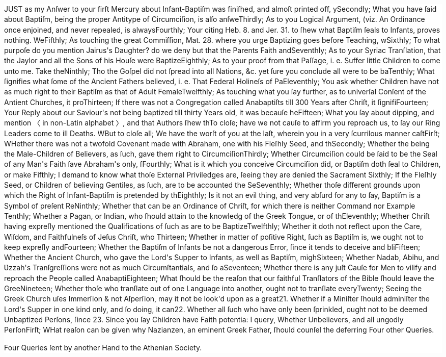 JUST as my Anſwer to your firſt Mercury about Infant-Baptiſm was finiſhed, and almoſt printed off, ySecondly; What you have ſaid about Baptiſm, being the proper Antitype of Circumciſion, is alſo anſweThirdly; As to you Logical Argument, (viz. An Ordinance once enjoined, and never repealed, is alwaysFourthly; Your citing Heb. 8. and Jer. 31. to ſhew what Baptiſm ſeals to Infants, proves nothing. WeFifthly; As touching the great Commiſſion, Mat. 28. where you urge Baptizing goes before Teaching, wSixthly; To what purpoſe do you mention Jairus's Daughter? do we deny but that the Parents Faith andSeventhly; As to your Syriac Tranſlation, that the Jaylor and all the Sons of his Houſe were BaptizeEighthly; As to your proof from that Paſſage, i. e. Suffer little Children to come unto me. Take theNinthly; Tho the Goſpel did not ſpread into all Nations, &c. yet ſure you conclude all were to be baTenthly; What ſignifies what ſome of the Ancient Fathers believed, i. e. That Federal Holineſs of PaEleventhly; You ask whether Children have not as much right to their Baptiſm as that of Adult FemaleTwelfthly; As touching what you ſay further, as to univerſal Conſent of the Antient Churches, it proThirteen; If there was not a Congregation called Anabaptiſts till 300 Years after Chriſt, it ſignifiFourteen; Your Reply about our Saviour's not being baptized till thirty Years old, it was becauſe heFifteen; What you ſay about dipping, and mention 〈 in non-Latin alphabet 〉, and that Authors ſhew thTo cloſe; have we not cauſe to affirm you reproach us, to ſay our Ring Leaders come to ill Deaths. WBut to cloſe all; We have the worſt of you at the laſt, wherein you in a very ſcurrilous manner caſtFirſt; WHether there was not a twofold Covenant made with Abraham, one with his Fleſhly Seed, and thSecondly; Whether the being the Male-Children of Believers, as ſuch, gave them right to CircumciſionThirdly; Whether Circumciſion could be ſaid to be the Seal of any Man's Faith ſave Abraham's only, ſFourthly; What is it which you conceive Circumciſion did, or Baptiſm doth ſeal to Children, or make Fifthly; I demand to know what thoſe External Priviledges are, ſeeing they are denied the Sacrament Sixthly; If the Fleſhly Seed, or Children of believing Gentiles, as ſuch, are to be accounted the SeSeventhly; Whether thoſe different grounds upon which the Right of Infant-Baptiſm is pretended by thEighthly; Is it not an evil thing, and very abſurd for any to ſay, Baptiſm is a Symbol of preſent ReNinthly; Whether that can be an Ordinance of Chriſt, for which there is neither Command nor Example Tenthly; Whether a Pagan, or Indian, who ſhould attain to the knowledg of the Greek Tongue, or of thEleventhly; Whether Chriſt having expreſly mentioned the Qualifications of ſuch as are to be BaptizeTwelfthly; Whether it doth not reflect upon the Care, Wiſdom, and Faithfulneſs of Jeſus Chriſt, who Thirteen; Whether in matter of poſitive Right, ſuch as Baptiſm is, we ought not to keep expreſly andFourteen; Whether the Baptiſm of Infants be not a dangerous Error, ſince it tends to deceive and bliFifteen; Whether the Ancient Church, who gave the Lord's Supper to Infants, as well as Baptiſm, mighSixteen; Whether Nadab, Abihu, and Ʋzzah's Tranſgreſſions were not as much Circumſtantials, and ſo aSeventeen; Whether there is any juſt Cauſe for Men to vilify and reproach the People called AnabaptiEighteen; What ſhould be the reaſon that our faithful Tranſlators of the Bible ſhould leave the GreeNineteen; Whether thoſe who tranſlate out of one Language into another, ought not to tranſlate everyTwenty; Seeing the Greek Church uſes Immerſion & not Aſperſion, may it not be look'd upon as a great21. Whether if a Miniſter ſhould adminiſter the Lord's Supper in one kind only, and ſo doing, it can22. Whether all ſuch who have only been ſprinkled, ought not to be deemed Unbaptized Perſons, ſince 23. Since you ſay Children have Faith potentia: I query, Whether Unbelievers, and all ungodly PerſonFirſt; WHat reaſon can be given why Nazianzen, an eminent Greek Father, ſhould counſel the deferring
Four other Queries.

Four Queries ſent by another Hand to the Athenian Society.
